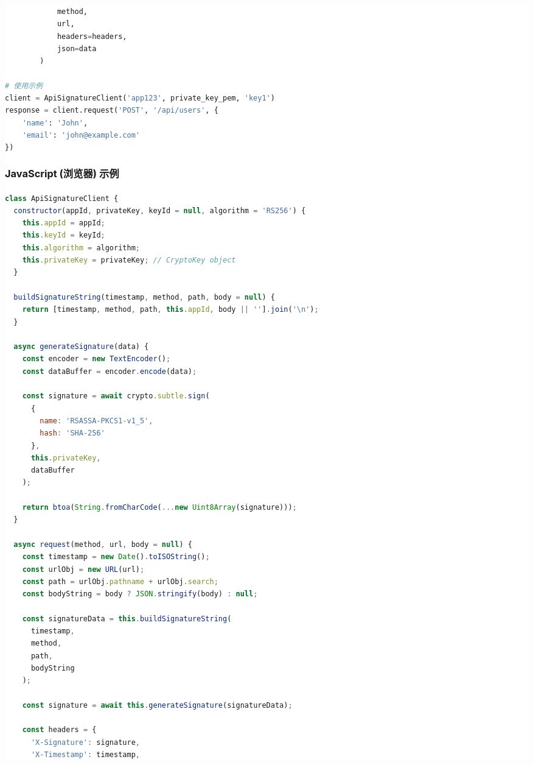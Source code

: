 ```python
            method,
            url,
            headers=headers,
            json=data
        )

# 使用示例
client = ApiSignatureClient('app123', private_key_pem, 'key1')
response = client.request('POST', '/api/users', {
    'name': 'John',
    'email': 'john@example.com'
})
```

### JavaScript (浏览器) 示例

```javascript
class ApiSignatureClient {
  constructor(appId, privateKey, keyId = null, algorithm = 'RS256') {
    this.appId = appId;
    this.keyId = keyId;
    this.algorithm = algorithm;
    this.privateKey = privateKey; // CryptoKey object
  }

  buildSignatureString(timestamp, method, path, body = null) {
    return [timestamp, method, path, this.appId, body || ''].join('\n');
  }

  async generateSignature(data) {
    const encoder = new TextEncoder();
    const dataBuffer = encoder.encode(data);
    
    const signature = await crypto.subtle.sign(
      {
        name: 'RSASSA-PKCS1-v1_5',
        hash: 'SHA-256'
      },
      this.privateKey,
      dataBuffer
    );
    
    return btoa(String.fromCharCode(...new Uint8Array(signature)));
  }

  async request(method, url, body = null) {
    const timestamp = new Date().toISOString();
    const urlObj = new URL(url);
    const path = urlObj.pathname + urlObj.search;
    const bodyString = body ? JSON.stringify(body) : null;

    const signatureData = this.buildSignatureString(
      timestamp,
      method,
      path,
      bodyString
    );

    const signature = await this.generateSignature(signatureData);

    const headers = {
      'X-Signature': signature,
      'X-Timestamp': timestamp,
```
